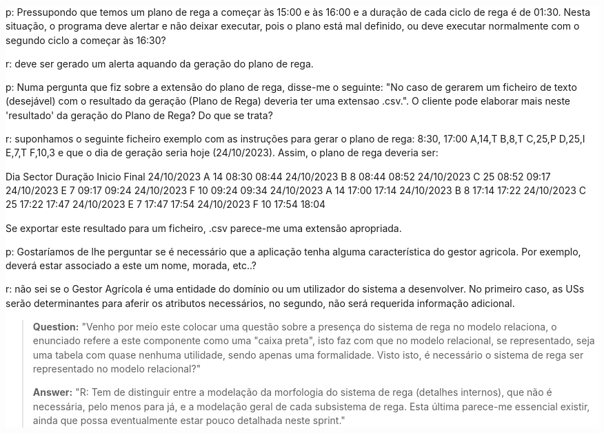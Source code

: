 

p: Pressupondo que temos um plano de rega a começar às 15:00 e às 16:00 e a duração de cada ciclo de rega é de 01:30. Nesta situação, o programa deve alertar e não deixar executar, pois o plano está mal definido, ou deve executar normalmente com o segundo ciclo a começar às 16:30?

r: deve ser gerado um alerta aquando da geração do plano de rega.



p: Numa pergunta que fiz sobre a extensão do plano de rega, disse-me o seguinte: "No caso de gerarem um ficheiro de texto (desejável) com o resultado da geração (Plano de Rega) deveria ter uma extensao .csv.".
O cliente pode elaborar mais neste 'resultado' da geração do Plano de Rega? Do que se trata?

r: suponhamos o seguinte ficheiro exemplo com as instruções para gerar o plano de rega:
8:30, 17:00
A,14,T
B,8,T
C,25,P
D,25,I
E,7,T
F,10,3
e que o dia de geração seria hoje (24/10/2023). Assim, o plano de rega deveria ser:

Dia Sector Duração Inicio Final
24/10/2023 A 14 08:30 08:44
24/10/2023 B 8 08:44 08:52
24/10/2023 C 25 08:52 09:17
24/10/2023 E 7 09:17 09:24
24/10/2023 F 10 09:24 09:34
24/10/2023 A 14 17:00 17:14
24/10/2023 B 8 17:14 17:22
24/10/2023 C 25 17:22 17:47
24/10/2023 E 7 17:47 17:54
24/10/2023 F 10 17:54 18:04

Se exportar este resultado para um ficheiro, .csv parece-me uma extensão apropriada.



p: Gostaríamos de lhe perguntar se é necessário que a aplicação tenha alguma característica do gestor agricola.
Por exemplo, deverá estar associado a este um nome, morada, etc..?

r: não sei se o Gestor Agrícola é uma entidade do domínio ou um utilizador do sistema a desenvolver. No primeiro caso, as USs serão determinantes para aferir os atributos necessários, no segundo, não será requerida informação adicional.



> **Question:** "Venho por meio este colocar uma questão sobre a presença do sistema de rega no modelo relaciona, 
> o enunciado refere a este componente como uma "caixa preta", isto faz com que no modelo relacional, se representado,
> seja uma tabela com quase nenhuma utilidade, sendo apenas uma formalidade. Visto isto, é necessário o sistema de rega 
> ser representado no modelo relacional?"
>  
> **Answer:** "R: Tem de distinguir entre a modelação da morfologia do sistema de rega (detalhes internos), 
> que não é necessária, pelo menos para já, e a modelação geral de cada subsistema de rega. Esta última parece-me 
> essencial existir, ainda que possa eventualmente estar pouco detalhada neste sprint."
 